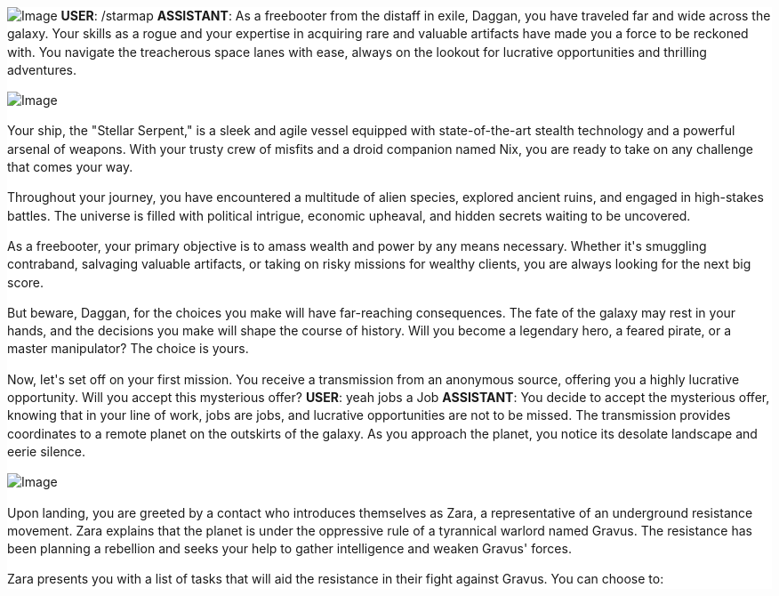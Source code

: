 

![Image](https://image.pollinations.ai/prompt/the%20stars,%20vast%20and%20mysterious,%20beckon%20to%20Daggan,%20the%20freebooter%20from%20the%20distaff%20in%20exile)
**USER**: /starmap
**ASSISTANT**: As a freebooter from the distaff in exile, Daggan, you have traveled far and wide across the galaxy. Your skills as a rogue and your expertise in acquiring rare and valuable artifacts have made you a force to be reckoned with. You navigate the treacherous space lanes with ease, always on the lookout for lucrative opportunities and thrilling adventures.



![Image](https://image.pollinations.ai/prompt/starmap)



Your ship, the "Stellar Serpent," is a sleek and agile vessel equipped with state-of-the-art stealth technology and a powerful arsenal of weapons. With your trusty crew of misfits and a droid companion named Nix, you are ready to take on any challenge that comes your way.



Throughout your journey, you have encountered a multitude of alien species, explored ancient ruins, and engaged in high-stakes battles. The universe is filled with political intrigue, economic upheaval, and hidden secrets waiting to be uncovered.



As a freebooter, your primary objective is to amass wealth and power by any means necessary. Whether it's smuggling contraband, salvaging valuable artifacts, or taking on risky missions for wealthy clients, you are always looking for the next big score.



But beware, Daggan, for the choices you make will have far-reaching consequences. The fate of the galaxy may rest in your hands, and the decisions you make will shape the course of history. Will you become a legendary hero, a feared pirate, or a master manipulator? The choice is yours.



Now, let's set off on your first mission. You receive a transmission from an anonymous source, offering you a highly lucrative opportunity. Will you accept this mysterious offer?
**USER**: yeah jobs a Job 
**ASSISTANT**: You decide to accept the mysterious offer, knowing that in your line of work, jobs are jobs, and lucrative opportunities are not to be missed. The transmission provides coordinates to a remote planet on the outskirts of the galaxy. As you approach the planet, you notice its desolate landscape and eerie silence.



![Image](https://image.pollinations.ai/prompt/desolate%20alien%20planet)



Upon landing, you are greeted by a contact who introduces themselves as Zara, a representative of an underground resistance movement. Zara explains that the planet is under the oppressive rule of a tyrannical warlord named Gravus. The resistance has been planning a rebellion and seeks your help to gather intelligence and weaken Gravus' forces.



Zara presents you with a list of tasks that will aid the resistance in their fight against Gravus. You can choose to:
